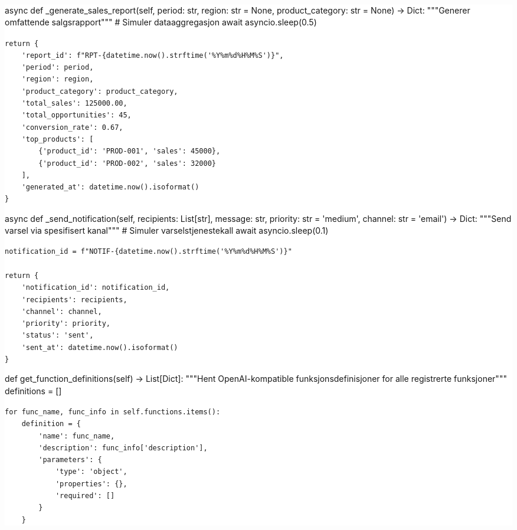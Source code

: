 async def _generate_sales_report(self, period: str, region: str = None, 
                                 product_category: str = None) -> Dict:
    """Generer omfattende salgsrapport"""
    # Simuler dataaggregasjon
    await asyncio.sleep(0.5)
    
    return {
        'report_id': f"RPT-{datetime.now().strftime('%Y%m%d%H%M%S')}",
        'period': period,
        'region': region,
        'product_category': product_category,
        'total_sales': 125000.00,
        'total_opportunities': 45,
        'conversion_rate': 0.67,
        'top_products': [
            {'product_id': 'PROD-001', 'sales': 45000},
            {'product_id': 'PROD-002', 'sales': 32000}
        ],
        'generated_at': datetime.now().isoformat()
    }

async def _send_notification(self, recipients: List[str], message: str, 
                             priority: str = 'medium', channel: str = 'email') -> Dict:
    """Send varsel via spesifisert kanal"""
    # Simuler varselstjenestekall
    await asyncio.sleep(0.1)
    
    notification_id = f"NOTIF-{datetime.now().strftime('%Y%m%d%H%M%S')}"
    
    return {
        'notification_id': notification_id,
        'recipients': recipients,
        'channel': channel,
        'priority': priority,
        'status': 'sent',
        'sent_at': datetime.now().isoformat()
    }

def get_function_definitions(self) -> List[Dict]:
    """Hent OpenAI-kompatible funksjonsdefinisjoner for alle registrerte funksjoner"""
    definitions = []
    
    for func_name, func_info in self.functions.items():
        definition = {
            'name': func_name,
            'description': func_info['description'],
            'parameters': {
                'type': 'object',
                'properties': {},
                'required': []
            }
        }
        